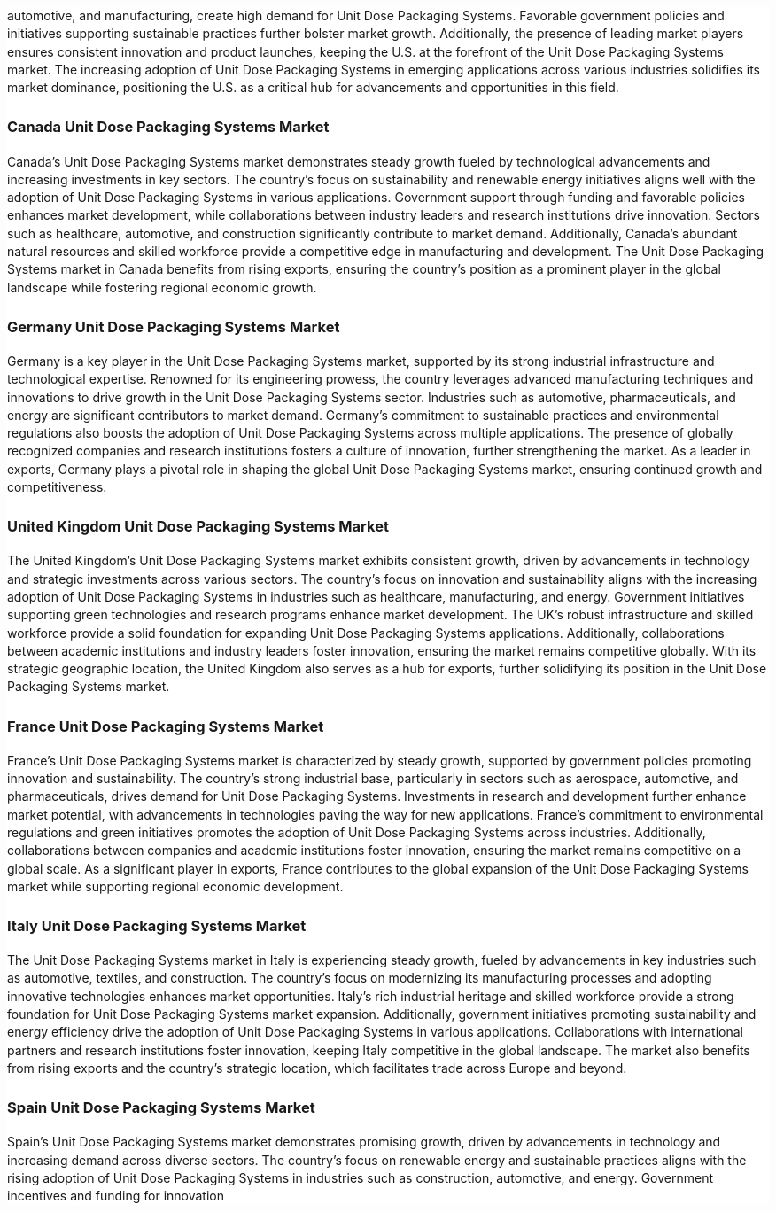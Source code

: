 automotive, and manufacturing, create high demand for Unit Dose Packaging Systems. Favorable government policies and initiatives supporting sustainable practices further bolster market growth. Additionally, the presence of leading market players ensures consistent innovation and product launches, keeping the U.S. at the forefront of the Unit Dose Packaging Systems market. The increasing adoption of Unit Dose Packaging Systems in emerging applications across various industries solidifies its market dominance, positioning the U.S. as a critical hub for advancements and opportunities in this field.</p><h3>Canada Unit Dose Packaging Systems Market</h3><p>Canada&rsquo;s Unit Dose Packaging Systems market demonstrates steady growth fueled by technological advancements and increasing investments in key sectors. The country&rsquo;s focus on sustainability and renewable energy initiatives aligns well with the adoption of Unit Dose Packaging Systems in various applications. Government support through funding and favorable policies enhances market development, while collaborations between industry leaders and research institutions drive innovation. Sectors such as healthcare, automotive, and construction significantly contribute to market demand. Additionally, Canada&rsquo;s abundant natural resources and skilled workforce provide a competitive edge in manufacturing and development. The Unit Dose Packaging Systems market in Canada benefits from rising exports, ensuring the country&rsquo;s position as a prominent player in the global landscape while fostering regional economic growth.</p><h3>Germany Unit Dose Packaging Systems Market</h3><p>Germany is a key player in the Unit Dose Packaging Systems market, supported by its strong industrial infrastructure and technological expertise. Renowned for its engineering prowess, the country leverages advanced manufacturing techniques and innovations to drive growth in the Unit Dose Packaging Systems sector. Industries such as automotive, pharmaceuticals, and energy are significant contributors to market demand. Germany&rsquo;s commitment to sustainable practices and environmental regulations also boosts the adoption of Unit Dose Packaging Systems across multiple applications. The presence of globally recognized companies and research institutions fosters a culture of innovation, further strengthening the market. As a leader in exports, Germany plays a pivotal role in shaping the global Unit Dose Packaging Systems market, ensuring continued growth and competitiveness.</p><h3>United Kingdom Unit Dose Packaging Systems Market</h3><p>The United Kingdom&rsquo;s Unit Dose Packaging Systems market exhibits consistent growth, driven by advancements in technology and strategic investments across various sectors. The country&rsquo;s focus on innovation and sustainability aligns with the increasing adoption of Unit Dose Packaging Systems in industries such as healthcare, manufacturing, and energy. Government initiatives supporting green technologies and research programs enhance market development. The UK&rsquo;s robust infrastructure and skilled workforce provide a solid foundation for expanding Unit Dose Packaging Systems applications. Additionally, collaborations between academic institutions and industry leaders foster innovation, ensuring the market remains competitive globally. With its strategic geographic location, the United Kingdom also serves as a hub for exports, further solidifying its position in the Unit Dose Packaging Systems market.</p><h3>France Unit Dose Packaging Systems Market</h3><p>France&rsquo;s Unit Dose Packaging Systems market is characterized by steady growth, supported by government policies promoting innovation and sustainability. The country&rsquo;s strong industrial base, particularly in sectors such as aerospace, automotive, and pharmaceuticals, drives demand for Unit Dose Packaging Systems. Investments in research and development further enhance market potential, with advancements in technologies paving the way for new applications. France&rsquo;s commitment to environmental regulations and green initiatives promotes the adoption of Unit Dose Packaging Systems across industries. Additionally, collaborations between companies and academic institutions foster innovation, ensuring the market remains competitive on a global scale. As a significant player in exports, France contributes to the global expansion of the Unit Dose Packaging Systems market while supporting regional economic development.</p><h3>Italy Unit Dose Packaging Systems Market</h3><p>The Unit Dose Packaging Systems market in Italy is experiencing steady growth, fueled by advancements in key industries such as automotive, textiles, and construction. The country&rsquo;s focus on modernizing its manufacturing processes and adopting innovative technologies enhances market opportunities. Italy&rsquo;s rich industrial heritage and skilled workforce provide a strong foundation for Unit Dose Packaging Systems market expansion. Additionally, government initiatives promoting sustainability and energy efficiency drive the adoption of Unit Dose Packaging Systems in various applications. Collaborations with international partners and research institutions foster innovation, keeping Italy competitive in the global landscape. The market also benefits from rising exports and the country&rsquo;s strategic location, which facilitates trade across Europe and beyond.</p><h3>Spain Unit Dose Packaging Systems Market</h3><p>Spain&rsquo;s Unit Dose Packaging Systems market demonstrates promising growth, driven by advancements in technology and increasing demand across diverse sectors. The country&rsquo;s focus on renewable energy and sustainable practices aligns with the rising adoption of Unit Dose Packaging Systems in industries such as construction, automotive, and energy. Government incentives and funding for innovation